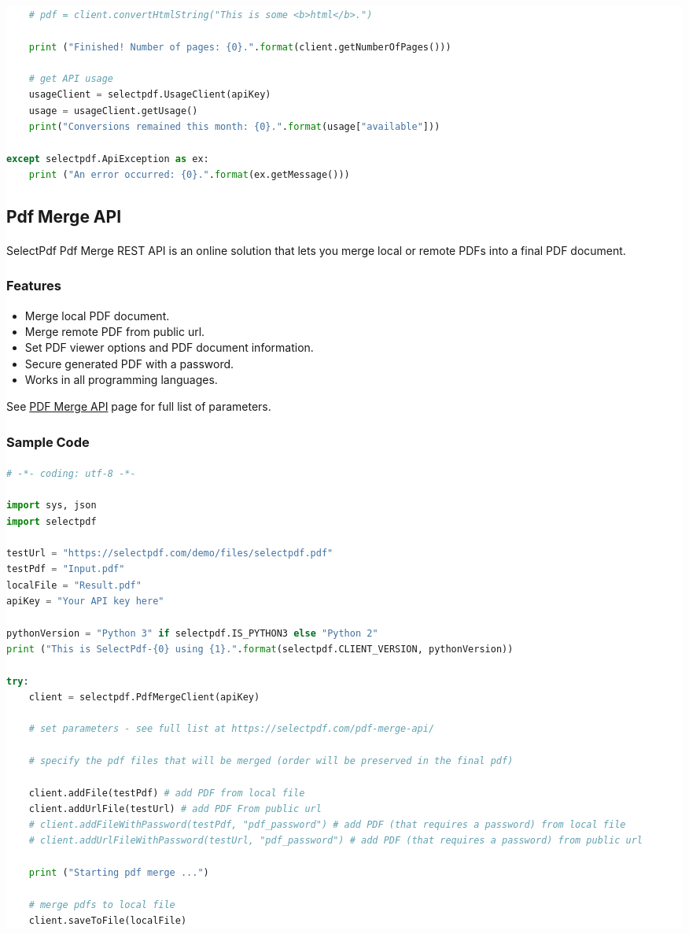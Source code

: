 ```python
    # pdf = client.convertHtmlString("This is some <b>html</b>.")

    print ("Finished! Number of pages: {0}.".format(client.getNumberOfPages()))

    # get API usage
    usageClient = selectpdf.UsageClient(apiKey)
    usage = usageClient.getUsage()
    print("Conversions remained this month: {0}.".format(usage["available"]))

except selectpdf.ApiException as ex:
    print ("An error occurred: {0}.".format(ex.getMessage()))

```

## Pdf Merge API

SelectPdf Pdf Merge REST API is an online solution that lets you merge local or remote PDFs into a final PDF document.

### Features

* Merge local PDF document.
* Merge remote PDF from public url.
* Set PDF viewer options and PDF document information.
* Secure generated PDF with a password.
* Works in all programming languages.

See [PDF Merge API](https://selectpdf.com/pdf-merge-api/) page for full list of parameters.

### Sample Code

```python
# -*- coding: utf-8 -*-

import sys, json
import selectpdf

testUrl = "https://selectpdf.com/demo/files/selectpdf.pdf"
testPdf = "Input.pdf"
localFile = "Result.pdf"
apiKey = "Your API key here"

pythonVersion = "Python 3" if selectpdf.IS_PYTHON3 else "Python 2"
print ("This is SelectPdf-{0} using {1}.".format(selectpdf.CLIENT_VERSION, pythonVersion))

try:
    client = selectpdf.PdfMergeClient(apiKey)

    # set parameters - see full list at https://selectpdf.com/pdf-merge-api/

    # specify the pdf files that will be merged (order will be preserved in the final pdf)

    client.addFile(testPdf) # add PDF from local file
    client.addUrlFile(testUrl) # add PDF From public url
    # client.addFileWithPassword(testPdf, "pdf_password") # add PDF (that requires a password) from local file
    # client.addUrlFileWithPassword(testUrl, "pdf_password") # add PDF (that requires a password) from public url

    print ("Starting pdf merge ...")
    
    # merge pdfs to local file
    client.saveToFile(localFile)

```